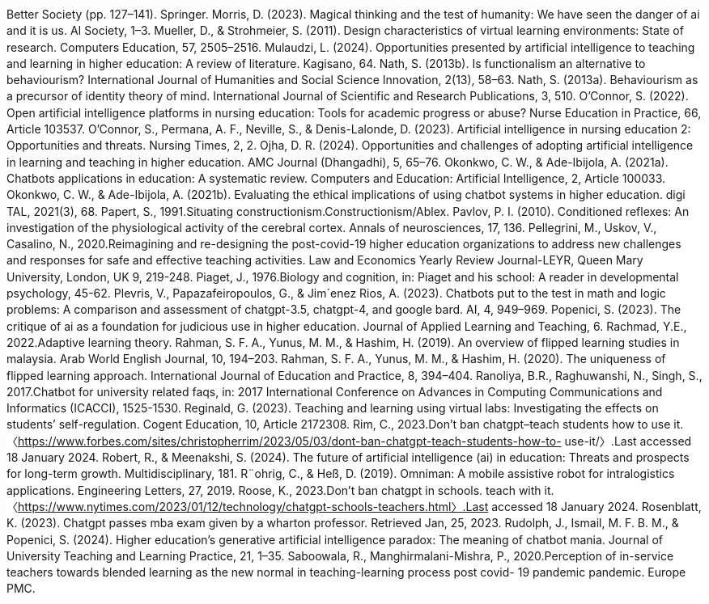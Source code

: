 Better Society (pp. 127–141). Springer. 
Morris, D. (2023). Magical thinking and the test of humanity: We have seen the danger of ai and it is us. AI Society, 1–3.
Mueller, D., & Strohmeier, S. (2011). Design characteristics of virtual learning environments: State of research. Computers Education, 57, 2505–2516.
Mulaudzi, L. (2024). Opportunities presented by artificial intelligence to teaching and learning in higher education: A review of literature. Kagisano, 64.
Nath, S. (2013b). Is functionalism an alternative to behaviourism? International Journal of Humanities and Social Science Innovation, 2(13), 58–63.
Nath, S. (2013a). Behaviourism as a precursor of identity theory of mind. International Journal of Scientific and Research Publications, 3, 510.
O’Connor, S. (2022). Open artificial intelligence platforms in nursing education: Tools for academic progress or abuse? Nurse Education in Practice, 66, Article 103537.
O’Connor, S., Permana, A. F., Neville, S., & Denis-Lalonde, D. (2023). Artificial intelligence in nursing education 2: Opportunities and threats. Nursing Times, 2, 2.
Ojha, D. R. (2024). Opportunities and challenges of adopting artificial intelligence in learning and teaching in higher education. AMC Journal (Dhangadhi), 5, 65–76.
Okonkwo, C. W., & Ade-Ibijola, A. (2021a). Chatbots applications in education: A systematic review. Computers and Education: Artificial Intelligence, 2, Article 100033.
Okonkwo, C. W., & Ade-Ibijola, A. (2021b). Evaluating the ethical implications of using chatbot systems in higher education. digi TAL, 2021(3), 68.
Papert, S., 1991.Situating constructionism.Constructionism/Ablex.
Pavlov, P. I. (2010). Conditioned reflexes: An investigation of the physiological activity of the cerebral cortex. Annals of neurosciences, 17, 136.
Pellegrini, M., Uskov, V., Casalino, N., 2020.Reimagining and re-designing the post-covid-19 higher education organizations to address new challenges and responses 
for safe and effective teaching activities. Law and Economics Yearly Review Journal-LEYR, Queen Mary University, London, UK 9, 219-248.
Piaget, J., 1976.Biology and cognition, in: Piaget and his school: A reader in developmental psychology, 45-62.
Plevris, V., Papazafeiropoulos, G., & Jim´enez Rios, A. (2023). Chatbots put to the test in math and logic problems: A comparison and assessment of chatgpt-3.5, 
chatgpt-4, and google bard. AI, 4, 949–969.
Popenici, S. (2023). The critique of ai as a foundation for judicious use in higher education. Journal of Applied Learning and Teaching, 6.
Rachmad, Y.E., 2022.Adaptive learning theory.
Rahman, S. F. A., Yunus, M. M., & Hashim, H. (2019). An overview of flipped learning studies in malaysia. Arab World English Journal, 10, 194–203.
Rahman, S. F. A., Yunus, M. M., & Hashim, H. (2020). The uniqueness of flipped learning approach. International Journal of Education and Practice, 8, 394–404.
Ranoliya, B.R., Raghuwanshi, N., Singh, S., 2017.Chatbot for university related faqs, in: 2017 International Conference on Advances in Computing Communications 
and Informatics (ICACCI), 1525-1530.
Reginald, G. (2023). Teaching and learning using virtual labs: Investigating the effects on students’ self-regulation. Cogent Education, 10, Article 2172308.
Rim, C., 2023.Don’t ban chatgpt–teach students how to use it.〈https://www.forbes.com/sites/christopherrim/2023/05/03/dont-ban-chatgpt-teach-students-how-to- 
use-it/〉.Last accessed 18 January 2024.
Robert, R., & Meenakshi, S. (2024). The future of artificial intelligence (ai) in education: Threats and prospects for long-term growth. Multidisciplinary, 181.
R¨ohrig, C., & Heß, D. (2019). Omniman: A mobile assistive robot for intralogistics applications. Engineering Letters, 27, 2019.
Roose, K., 2023.Don’t ban chatgpt in schools. teach with it.〈https://www.nytimes.com/2023/01/12/technology/chatgpt-schools-teachers.html〉.Last accessed 18 
January 2024.
Rosenblatt, K. (2023). Chatgpt passes mba exam given by a wharton professor. Retrieved Jan, 25, 2023.
Rudolph, J., Ismail, M. F. B. M., & Popenici, S. (2024). Higher education’s generative artificial intelligence paradox: The meaning of chatbot mania. Journal of 
University Teaching and Learning Practice, 21, 1–35.
Saboowala, R., Manghirmalani-Mishra, P., 2020.Perception of in-service teachers towards blended learning as the new normal in teaching-learning process post covid- 
19 pandemic pandemic. Europe PMC.